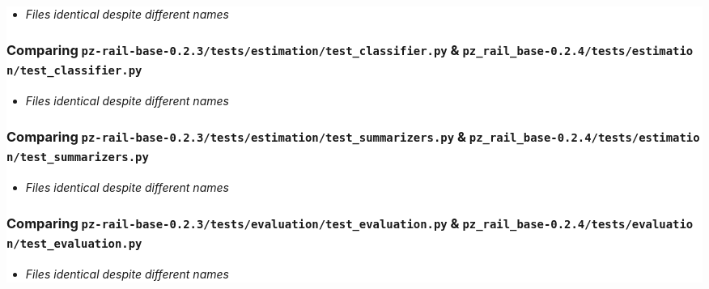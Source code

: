  * *Files identical despite different names*

### Comparing `pz-rail-base-0.2.3/tests/estimation/test_classifier.py` & `pz_rail_base-0.2.4/tests/estimation/test_classifier.py`

 * *Files identical despite different names*

### Comparing `pz-rail-base-0.2.3/tests/estimation/test_summarizers.py` & `pz_rail_base-0.2.4/tests/estimation/test_summarizers.py`

 * *Files identical despite different names*

### Comparing `pz-rail-base-0.2.3/tests/evaluation/test_evaluation.py` & `pz_rail_base-0.2.4/tests/evaluation/test_evaluation.py`

 * *Files identical despite different names*


